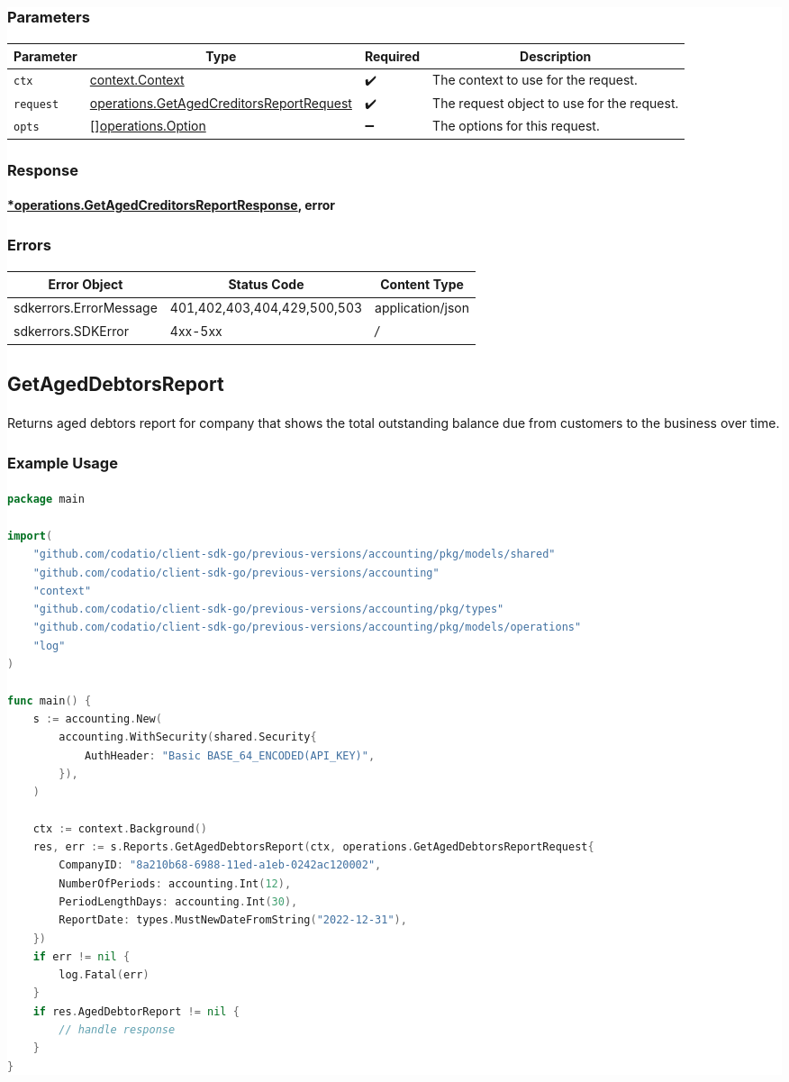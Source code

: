 ### Parameters

| Parameter                                                                                                | Type                                                                                                     | Required                                                                                                 | Description                                                                                              |
| -------------------------------------------------------------------------------------------------------- | -------------------------------------------------------------------------------------------------------- | -------------------------------------------------------------------------------------------------------- | -------------------------------------------------------------------------------------------------------- |
| `ctx`                                                                                                    | [context.Context](https://pkg.go.dev/context#Context)                                                    | :heavy_check_mark:                                                                                       | The context to use for the request.                                                                      |
| `request`                                                                                                | [operations.GetAgedCreditorsReportRequest](../../pkg/models/operations/getagedcreditorsreportrequest.md) | :heavy_check_mark:                                                                                       | The request object to use for the request.                                                               |
| `opts`                                                                                                   | [][operations.Option](../../pkg/models/operations/option.md)                                             | :heavy_minus_sign:                                                                                       | The options for this request.                                                                            |

### Response

**[*operations.GetAgedCreditorsReportResponse](../../pkg/models/operations/getagedcreditorsreportresponse.md), error**

### Errors

| Error Object                | Status Code                 | Content Type                |
| --------------------------- | --------------------------- | --------------------------- |
| sdkerrors.ErrorMessage      | 401,402,403,404,429,500,503 | application/json            |
| sdkerrors.SDKError          | 4xx-5xx                     | */*                         |


## GetAgedDebtorsReport

Returns aged debtors report for company that shows the total outstanding balance due from customers to the business over time.

### Example Usage

```go
package main

import(
	"github.com/codatio/client-sdk-go/previous-versions/accounting/pkg/models/shared"
	"github.com/codatio/client-sdk-go/previous-versions/accounting"
	"context"
	"github.com/codatio/client-sdk-go/previous-versions/accounting/pkg/types"
	"github.com/codatio/client-sdk-go/previous-versions/accounting/pkg/models/operations"
	"log"
)

func main() {
    s := accounting.New(
        accounting.WithSecurity(shared.Security{
            AuthHeader: "Basic BASE_64_ENCODED(API_KEY)",
        }),
    )

    ctx := context.Background()
    res, err := s.Reports.GetAgedDebtorsReport(ctx, operations.GetAgedDebtorsReportRequest{
        CompanyID: "8a210b68-6988-11ed-a1eb-0242ac120002",
        NumberOfPeriods: accounting.Int(12),
        PeriodLengthDays: accounting.Int(30),
        ReportDate: types.MustNewDateFromString("2022-12-31"),
    })
    if err != nil {
        log.Fatal(err)
    }
    if res.AgedDebtorReport != nil {
        // handle response
    }
}
```